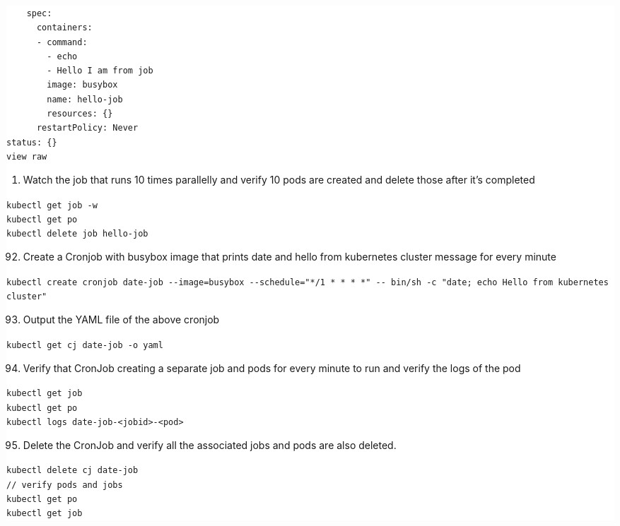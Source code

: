 ```yaml=
    spec:
      containers:
      - command:
        - echo
        - Hello I am from job
        image: busybox
        name: hello-job
        resources: {}
      restartPolicy: Never
status: {}
view raw
```
1.  Watch the job that runs 10 times parallelly and verify 10 pods are created and delete those after it’s completed
```shell=
kubectl get job -w
kubectl get po
kubectl delete job hello-job
```
92. Create a Cronjob with busybox image that prints date and hello from kubernetes cluster message for every minute
```shell=
kubectl create cronjob date-job --image=busybox --schedule="*/1 * * * *" -- bin/sh -c "date; echo Hello from kubernetes cluster"
```
93. Output the YAML file of the above cronjob
```shell=
kubectl get cj date-job -o yaml
```
94. Verify that CronJob creating a separate job and pods for every minute to run and verify the logs of the pod
```shell=
kubectl get job
kubectl get po
kubectl logs date-job-<jobid>-<pod>
```
95. Delete the CronJob and verify all the associated jobs and pods are also deleted.
```shell=
kubectl delete cj date-job
// verify pods and jobs
kubectl get po
kubectl get job
```